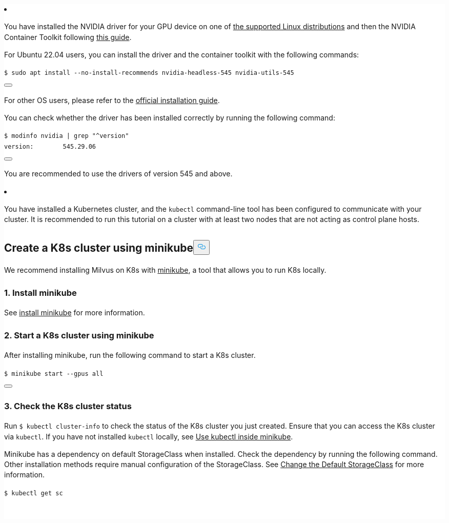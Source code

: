<li><p>You have installed the NVIDIA driver for your GPU device on one of <a href="https://docs.nvidia.com/datacenter/cloud-native/container-toolkit/latest/install-guide.html#linux-distributions">the supported Linux distributions</a> and then the NVIDIA Container Toolkit following <a href="https://docs.nvidia.com/datacenter/cloud-native/container-toolkit/latest/install-guide.html">this guide</a>.</p>
<p>For Ubuntu 22.04 users, you can install the driver and the container toolkit with the following commands:</p>
<pre><code translate="no" class="language-shell">$ <span class="hljs-built_in">sudo</span> apt install --no-install-recommends nvidia-headless-545 nvidia-utils-545
<button class="copy-code-btn"></button></code></pre>
<p>For other OS users, please refer to the <a href="https://docs.nvidia.com/datacenter/cloud-native/container-toolkit/install-guide.html#installing-on-ubuntu-and-debian">official installation guide</a>.</p>
<p>You can check whether the driver has been installed correctly by running the following command:</p>
<pre><code translate="no" class="language-shell">$ modinfo nvidia | grep <span class="hljs-string">&quot;^version&quot;</span>
<span class="hljs-attr">version</span>:        <span class="hljs-number">545.29</span><span class="hljs-number">.06</span>
<button class="copy-code-btn"></button></code></pre>
<p>You are recommended to use the drivers of version 545 and above.</p></li>
<li><p>You have installed a Kubernetes cluster, and the <code translate="no">kubectl</code> command-line tool has been configured to communicate with your cluster. It is recommended to run this tutorial on a cluster with at least two nodes that are not acting as control plane hosts.</p></li>
</ul>
<h2 id="Create-a-K8s-cluster-using-minikube" class="common-anchor-header">Create a K8s cluster using minikube<button data-href="#Create-a-K8s-cluster-using-minikube" class="anchor-icon" translate="no">
      <svg translate="no"
        aria-hidden="true"
        focusable="false"
        height="20"
        version="1.1"
        viewBox="0 0 16 16"
        width="16"
      >
        <path
          fill="#0092E4"
          fill-rule="evenodd"
          d="M4 9h1v1H4c-1.5 0-3-1.69-3-3.5S2.55 3 4 3h4c1.45 0 3 1.69 3 3.5 0 1.41-.91 2.72-2 3.25V8.59c.58-.45 1-1.27 1-2.09C10 5.22 8.98 4 8 4H4c-.98 0-2 1.22-2 2.5S3 9 4 9zm9-3h-1v1h1c1 0 2 1.22 2 2.5S13.98 12 13 12H9c-.98 0-2-1.22-2-2.5 0-.83.42-1.64 1-2.09V6.25c-1.09.53-2 1.84-2 3.25C6 11.31 7.55 13 9 13h4c1.45 0 3-1.69 3-3.5S14.5 6 13 6z"
        ></path>
      </svg>
    </button></h2><p>We recommend installing Milvus on K8s with <a href="https://minikube.sigs.k8s.io/docs/">minikube</a>, a tool that allows you to run K8s locally.</p>
<h3 id="1-Install-minikube" class="common-anchor-header">1. Install minikube</h3><p>See <a href="https://minikube.sigs.k8s.io/docs/start/">install minikube</a> for more information.</p>
<h3 id="2-Start-a-K8s-cluster-using-minikube" class="common-anchor-header">2. Start a K8s cluster using minikube</h3><p>After installing minikube, run the following command to start a K8s cluster.</p>
<pre><code translate="no">$ minikube start --gpus <span class="hljs-built_in">all</span>
<button class="copy-code-btn"></button></code></pre>
<h3 id="3-Check-the-K8s-cluster-status" class="common-anchor-header">3. Check the K8s cluster status</h3><p>Run <code translate="no">$ kubectl cluster-info</code> to check the status of the K8s cluster you just created. Ensure that you can access the K8s cluster via <code translate="no">kubectl</code>. If you have not installed <code translate="no">kubectl</code> locally, see <a href="https://minikube.sigs.k8s.io/docs/handbook/kubectl/">Use kubectl inside minikube</a>.</p>
<p>Minikube has a dependency on default StorageClass when installed. Check the dependency by running the following command. Other installation methods require manual configuration of the StorageClass. See <a href="https://kubernetes.io/docs/tasks/administer-cluster/change-default-storage-class/">Change the Default StorageClass</a> for more information.</p>
<pre><code translate="no">$ kubectl <span class="hljs-keyword">get</span> sc